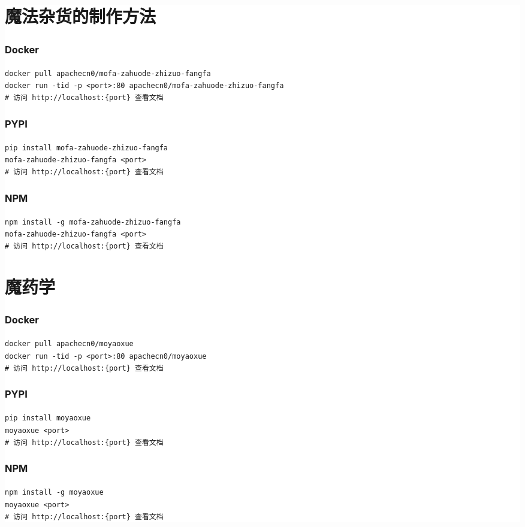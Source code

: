 # 魔法杂货的制作方法

### Docker

```
docker pull apachecn0/mofa-zahuode-zhizuo-fangfa
docker run -tid -p <port>:80 apachecn0/mofa-zahuode-zhizuo-fangfa
# 访问 http://localhost:{port} 查看文档
```

### PYPI

```
pip install mofa-zahuode-zhizuo-fangfa
mofa-zahuode-zhizuo-fangfa <port>
# 访问 http://localhost:{port} 查看文档
```

### NPM

```
npm install -g mofa-zahuode-zhizuo-fangfa
mofa-zahuode-zhizuo-fangfa <port>
# 访问 http://localhost:{port} 查看文档
```

# 魔药学

### Docker

```
docker pull apachecn0/moyaoxue
docker run -tid -p <port>:80 apachecn0/moyaoxue
# 访问 http://localhost:{port} 查看文档
```

### PYPI

```
pip install moyaoxue
moyaoxue <port>
# 访问 http://localhost:{port} 查看文档
```

### NPM

```
npm install -g moyaoxue
moyaoxue <port>
# 访问 http://localhost:{port} 查看文档
```
